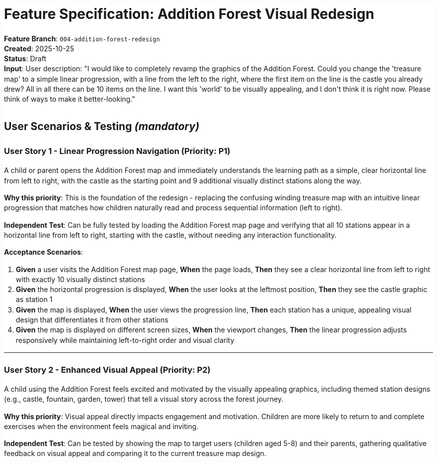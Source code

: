 # Feature Specification: Addition Forest Visual Redesign

**Feature Branch**: `004-addition-forest-redesign`  
**Created**: 2025-10-25  
**Status**: Draft  
**Input**: User description: "I would like to completely revamp the graphics of the Addition Forest. Could you change the 'treasure map' to a simple linear progression, with a line from the left to the right, where the first item on the line is the castle you already drew? All in all there can be 10 items on the line. I want this 'world' to be visually appealing, and I don't think it is right now. Please think of ways to make it better-looking."

## User Scenarios & Testing *(mandatory)*

### User Story 1 - Linear Progression Navigation (Priority: P1)

A child or parent opens the Addition Forest map and immediately understands the learning path as a simple, clear horizontal line from left to right, with the castle as the starting point and 9 additional visually distinct stations along the way.

**Why this priority**: This is the foundation of the redesign - replacing the confusing winding treasure map with an intuitive linear progression that matches how children naturally read and process sequential information (left to right).

**Independent Test**: Can be fully tested by loading the Addition Forest map page and verifying that all 10 stations appear in a horizontal line from left to right, starting with the castle, without needing any interaction functionality.

**Acceptance Scenarios**:

1. **Given** a user visits the Addition Forest map page, **When** the page loads, **Then** they see a clear horizontal line from left to right with exactly 10 visually distinct stations
2. **Given** the horizontal progression is displayed, **When** the user looks at the leftmost position, **Then** they see the castle graphic as station 1
3. **Given** the map is displayed, **When** the user views the progression line, **Then** each station has a unique, appealing visual design that differentiates it from other stations
4. **Given** the map is displayed on different screen sizes, **When** the viewport changes, **Then** the linear progression adjusts responsively while maintaining left-to-right order and visual clarity

---

### User Story 2 - Enhanced Visual Appeal (Priority: P2)

A child using the Addition Forest feels excited and motivated by the visually appealing graphics, including themed station designs (e.g., castle, fountain, garden, tower) that tell a visual story across the forest journey.

**Why this priority**: Visual appeal directly impacts engagement and motivation. Children are more likely to return to and complete exercises when the environment feels magical and inviting.

**Independent Test**: Can be tested by showing the map to target users (children aged 5-8) and their parents, gathering qualitative feedback on visual appeal and comparing it to the current treasure map design.
